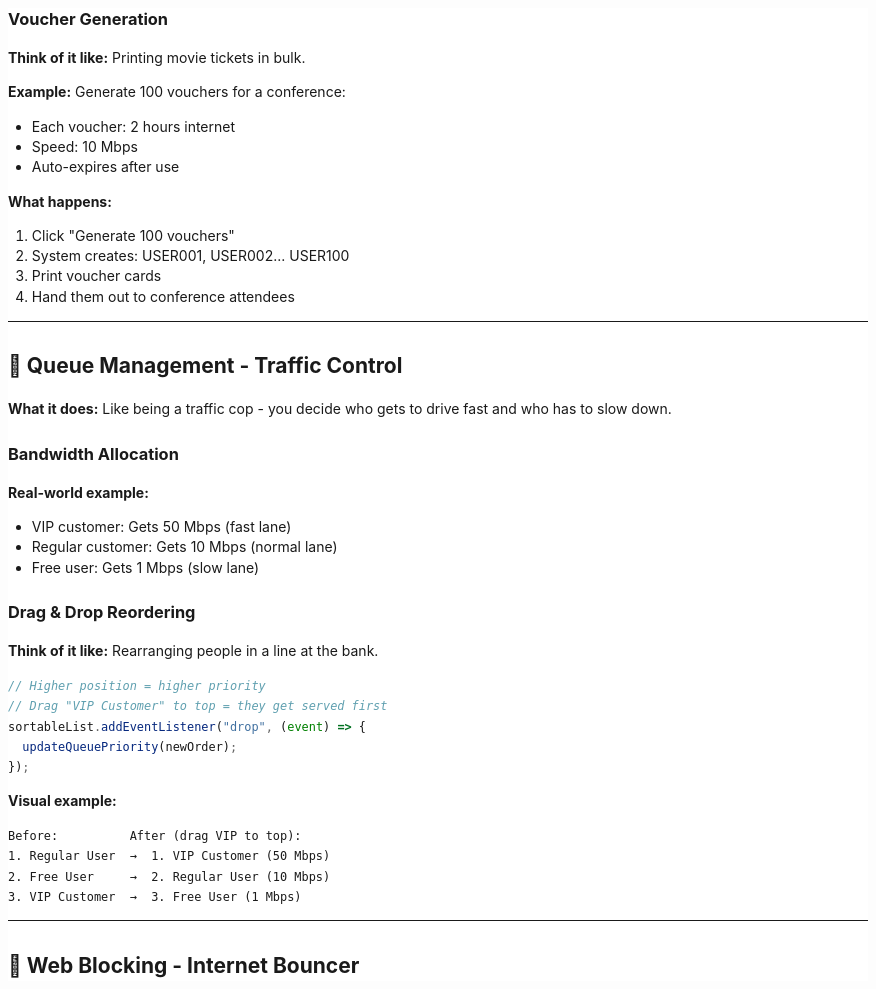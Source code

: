 ### Voucher Generation

**Think of it like:** Printing movie tickets in bulk.

**Example:** Generate 100 vouchers for a conference:

- Each voucher: 2 hours internet
- Speed: 10 Mbps
- Auto-expires after use

**What happens:**

1. Click "Generate 100 vouchers"
2. System creates: USER001, USER002... USER100
3. Print voucher cards
4. Hand them out to conference attendees

---

## 🚦 Queue Management - Traffic Control

**What it does:** Like being a traffic cop - you decide who gets to drive fast and who has to slow down.

### Bandwidth Allocation

**Real-world example:**

- VIP customer: Gets 50 Mbps (fast lane)
- Regular customer: Gets 10 Mbps (normal lane)
- Free user: Gets 1 Mbps (slow lane)

### Drag & Drop Reordering

**Think of it like:** Rearranging people in a line at the bank.

```javascript
// Higher position = higher priority
// Drag "VIP Customer" to top = they get served first
sortableList.addEventListener("drop", (event) => {
  updateQueuePriority(newOrder);
});
```

**Visual example:**

```
Before:          After (drag VIP to top):
1. Regular User  →  1. VIP Customer (50 Mbps)
2. Free User     →  2. Regular User (10 Mbps)
3. VIP Customer  →  3. Free User (1 Mbps)
```

---

## 🚫 Web Blocking - Internet Bouncer
